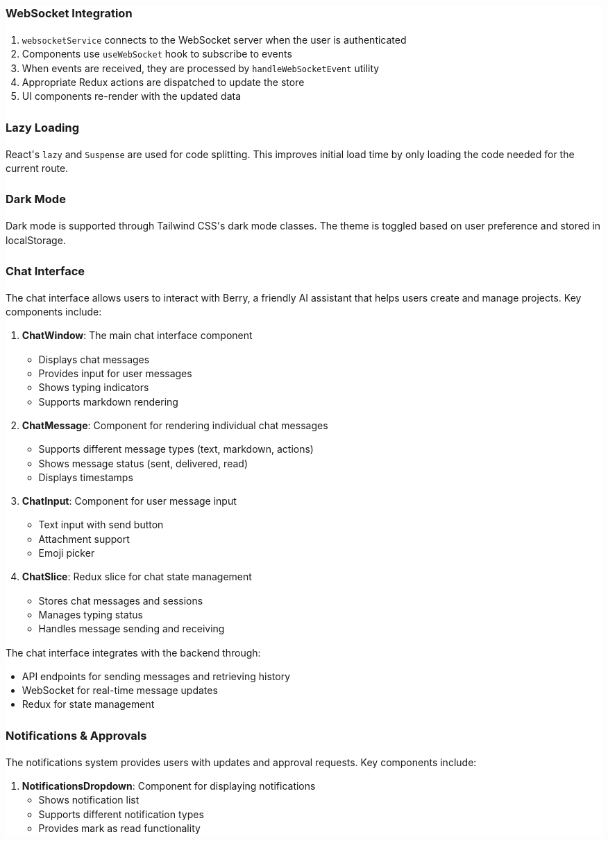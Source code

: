 ### WebSocket Integration

1. `websocketService` connects to the WebSocket server when the user is authenticated
2. Components use `useWebSocket` hook to subscribe to events
3. When events are received, they are processed by `handleWebSocketEvent` utility
4. Appropriate Redux actions are dispatched to update the store
5. UI components re-render with the updated data

### Lazy Loading

React's `lazy` and `Suspense` are used for code splitting. This improves initial load time by only loading the code needed for the current route.

### Dark Mode

Dark mode is supported through Tailwind CSS's dark mode classes. The theme is toggled based on user preference and stored in localStorage.

### Chat Interface

The chat interface allows users to interact with Berry, a friendly AI assistant that helps users create and manage projects. Key components include:

1. **ChatWindow**: The main chat interface component
   - Displays chat messages
   - Provides input for user messages
   - Shows typing indicators
   - Supports markdown rendering

2. **ChatMessage**: Component for rendering individual chat messages
   - Supports different message types (text, markdown, actions)
   - Shows message status (sent, delivered, read)
   - Displays timestamps

3. **ChatInput**: Component for user message input
   - Text input with send button
   - Attachment support
   - Emoji picker

4. **ChatSlice**: Redux slice for chat state management
   - Stores chat messages and sessions
   - Manages typing status
   - Handles message sending and receiving

The chat interface integrates with the backend through:
- API endpoints for sending messages and retrieving history
- WebSocket for real-time message updates
- Redux for state management

### Notifications & Approvals

The notifications system provides users with updates and approval requests. Key components include:

1. **NotificationsDropdown**: Component for displaying notifications
   - Shows notification list
   - Supports different notification types
   - Provides mark as read functionality
